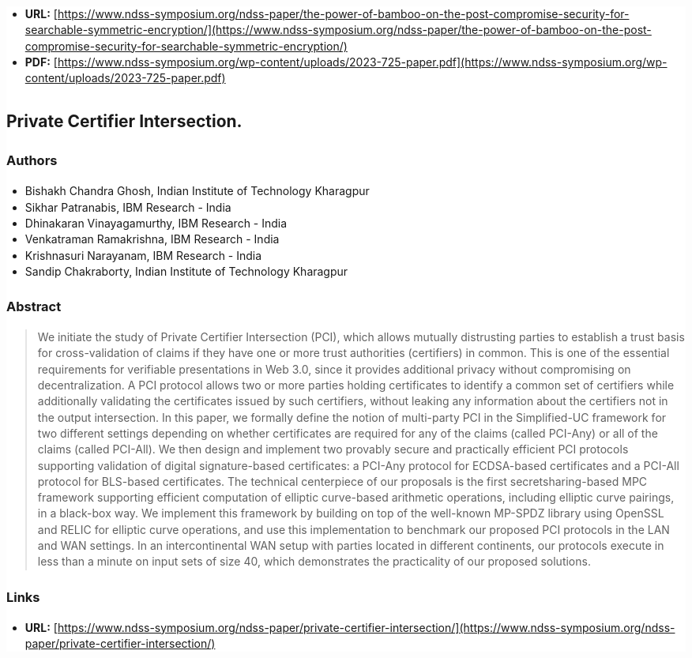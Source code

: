 - **URL:** [https://www.ndss-symposium.org/ndss-paper/the-power-of-bamboo-on-the-post-compromise-security-for-searchable-symmetric-encryption/](https://www.ndss-symposium.org/ndss-paper/the-power-of-bamboo-on-the-post-compromise-security-for-searchable-symmetric-encryption/)
- **PDF:** [https://www.ndss-symposium.org/wp-content/uploads/2023-725-paper.pdf](https://www.ndss-symposium.org/wp-content/uploads/2023-725-paper.pdf)
## Private Certifier Intersection.
### Authors
* Bishakh Chandra Ghosh, Indian Institute of Technology Kharagpur
* Sikhar Patranabis, IBM Research - India
* Dhinakaran Vinayagamurthy, IBM Research - India
* Venkatraman Ramakrishna, IBM Research - India
* Krishnasuri Narayanam, IBM Research - India
* Sandip Chakraborty, Indian Institute of Technology Kharagpur
### Abstract
> We initiate the study of Private Certifier Intersection (PCI), which allows mutually distrusting parties to establish a trust basis for cross-validation of claims if they have one or more trust authorities (certifiers) in common. This is one of the essential requirements for verifiable presentations in Web 3.0, since it provides additional privacy without compromising on decentralization. A PCI protocol allows two or more parties holding certificates to identify a common set of certifiers while additionally validating the certificates issued by such certifiers, without leaking any information about the certifiers not in the output intersection. In this paper, we formally define the notion of multi-party PCI in the Simplified-UC framework for two different settings depending on whether certificates are required for any of the claims (called PCI-Any) or all of the claims (called PCI-All). We then design and implement two provably secure and practically efficient PCI protocols supporting validation of digital signature-based certificates: a PCI-Any protocol for ECDSA-based certificates and a PCI-All protocol for BLS-based certificates. The technical centerpiece of our proposals is the first secretsharing-based MPC framework supporting efficient computation of elliptic curve-based arithmetic operations, including elliptic curve pairings, in a black-box way. We implement this framework by building on top of the well-known MP-SPDZ library using OpenSSL and RELIC for elliptic curve operations, and use this implementation to benchmark our proposed PCI protocols in the LAN and WAN settings. In an intercontinental WAN setup with parties located in different continents, our protocols execute in less than a minute on input sets of size 40, which demonstrates the practicality of our proposed solutions.
### Links
- **URL:** [https://www.ndss-symposium.org/ndss-paper/private-certifier-intersection/](https://www.ndss-symposium.org/ndss-paper/private-certifier-intersection/)
